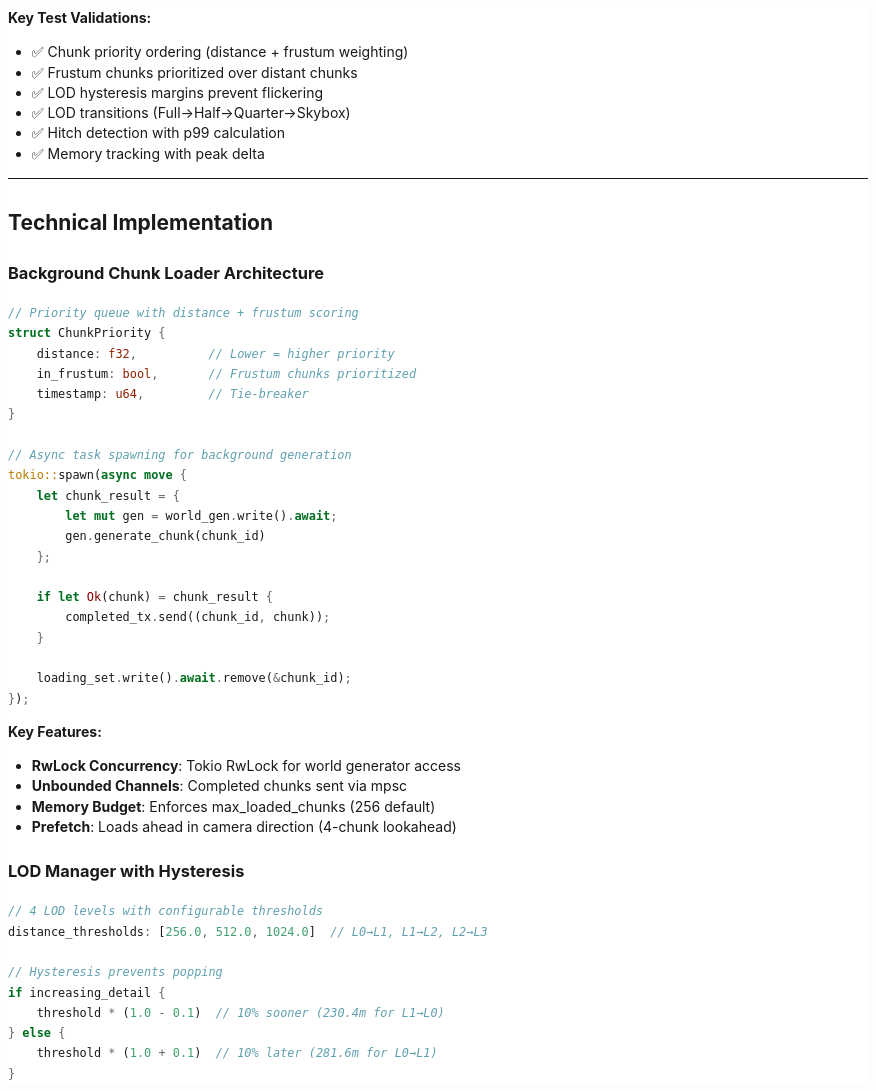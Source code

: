 **Key Test Validations:**
- ✅ Chunk priority ordering (distance + frustum weighting)
- ✅ Frustum chunks prioritized over distant chunks
- ✅ LOD hysteresis margins prevent flickering
- ✅ LOD transitions (Full→Half→Quarter→Skybox)
- ✅ Hitch detection with p99 calculation
- ✅ Memory tracking with peak delta

---

## Technical Implementation

### Background Chunk Loader Architecture

```rust
// Priority queue with distance + frustum scoring
struct ChunkPriority {
    distance: f32,          // Lower = higher priority
    in_frustum: bool,       // Frustum chunks prioritized
    timestamp: u64,         // Tie-breaker
}

// Async task spawning for background generation
tokio::spawn(async move {
    let chunk_result = {
        let mut gen = world_gen.write().await;
        gen.generate_chunk(chunk_id)
    };
    
    if let Ok(chunk) = chunk_result {
        completed_tx.send((chunk_id, chunk));
    }
    
    loading_set.write().await.remove(&chunk_id);
});
```

**Key Features:**
- **RwLock Concurrency**: Tokio RwLock for world generator access
- **Unbounded Channels**: Completed chunks sent via mpsc
- **Memory Budget**: Enforces max_loaded_chunks (256 default)
- **Prefetch**: Loads ahead in camera direction (4-chunk lookahead)

### LOD Manager with Hysteresis

```rust
// 4 LOD levels with configurable thresholds
distance_thresholds: [256.0, 512.0, 1024.0]  // L0→L1, L1→L2, L2→L3

// Hysteresis prevents popping
if increasing_detail {
    threshold * (1.0 - 0.1)  // 10% sooner (230.4m for L1→L0)
} else {
    threshold * (1.0 + 0.1)  // 10% later (281.6m for L0→L1)
}
```
